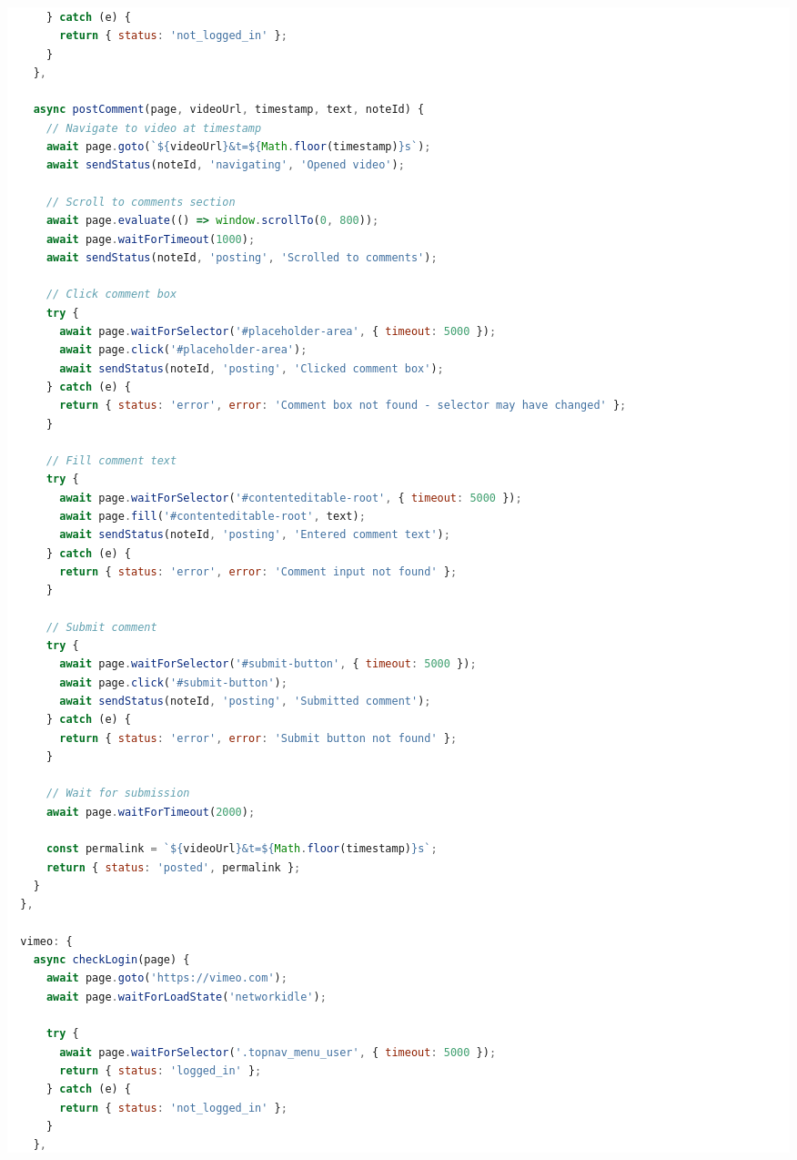 ```javascript
      } catch (e) {
        return { status: 'not_logged_in' };
      }
    },

    async postComment(page, videoUrl, timestamp, text, noteId) {
      // Navigate to video at timestamp
      await page.goto(`${videoUrl}&t=${Math.floor(timestamp)}s`);
      await sendStatus(noteId, 'navigating', 'Opened video');

      // Scroll to comments section
      await page.evaluate(() => window.scrollTo(0, 800));
      await page.waitForTimeout(1000);
      await sendStatus(noteId, 'posting', 'Scrolled to comments');

      // Click comment box
      try {
        await page.waitForSelector('#placeholder-area', { timeout: 5000 });
        await page.click('#placeholder-area');
        await sendStatus(noteId, 'posting', 'Clicked comment box');
      } catch (e) {
        return { status: 'error', error: 'Comment box not found - selector may have changed' };
      }

      // Fill comment text
      try {
        await page.waitForSelector('#contenteditable-root', { timeout: 5000 });
        await page.fill('#contenteditable-root', text);
        await sendStatus(noteId, 'posting', 'Entered comment text');
      } catch (e) {
        return { status: 'error', error: 'Comment input not found' };
      }

      // Submit comment
      try {
        await page.waitForSelector('#submit-button', { timeout: 5000 });
        await page.click('#submit-button');
        await sendStatus(noteId, 'posting', 'Submitted comment');
      } catch (e) {
        return { status: 'error', error: 'Submit button not found' };
      }

      // Wait for submission
      await page.waitForTimeout(2000);

      const permalink = `${videoUrl}&t=${Math.floor(timestamp)}s`;
      return { status: 'posted', permalink };
    }
  },

  vimeo: {
    async checkLogin(page) {
      await page.goto('https://vimeo.com');
      await page.waitForLoadState('networkidle');

      try {
        await page.waitForSelector('.topnav_menu_user', { timeout: 5000 });
        return { status: 'logged_in' };
      } catch (e) {
        return { status: 'not_logged_in' };
      }
    },

```